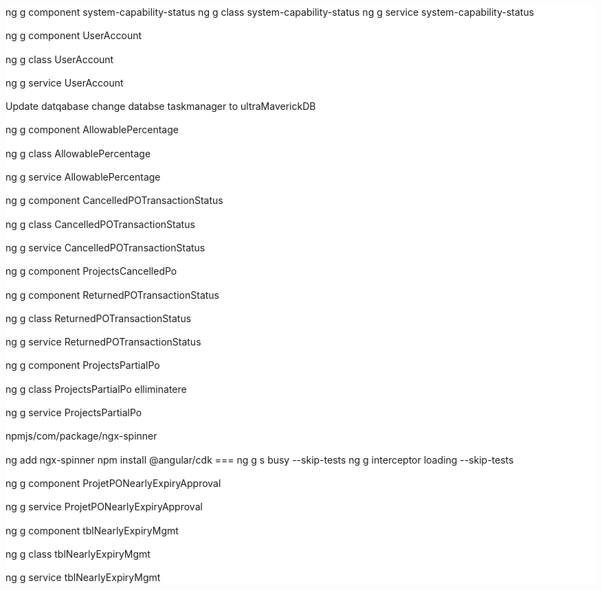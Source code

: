 ng g component system-capability-status
ng g class system-capability-status
ng g service system-capability-status


ng g component UserAccount

ng g class UserAccount

ng g service UserAccount



Update datqabase change databse taskmanager to ultraMaverickDB


ng g component AllowablePercentage

ng g class AllowablePercentage

ng g service AllowablePercentage


ng g component CancelledPOTransactionStatus

ng g class CancelledPOTransactionStatus

ng g service CancelledPOTransactionStatus


ng g component ProjectsCancelledPo


ng g component ReturnedPOTransactionStatus

ng g class ReturnedPOTransactionStatus

ng g service ReturnedPOTransactionStatus


ng g component ProjectsPartialPo

ng g class ProjectsPartialPo  elliminatere

ng g service ProjectsPartialPo


npmjs/com/package/ngx-spinner

ng add ngx-spinner
npm install @angular/cdk ===
ng g s busy --skip-tests
ng g interceptor loading --skip-tests




ng g component ProjetPONearlyExpiryApproval


ng g service ProjetPONearlyExpiryApproval



ng g component tblNearlyExpiryMgmt

ng g class tblNearlyExpiryMgmt

ng g service tblNearlyExpiryMgmt
